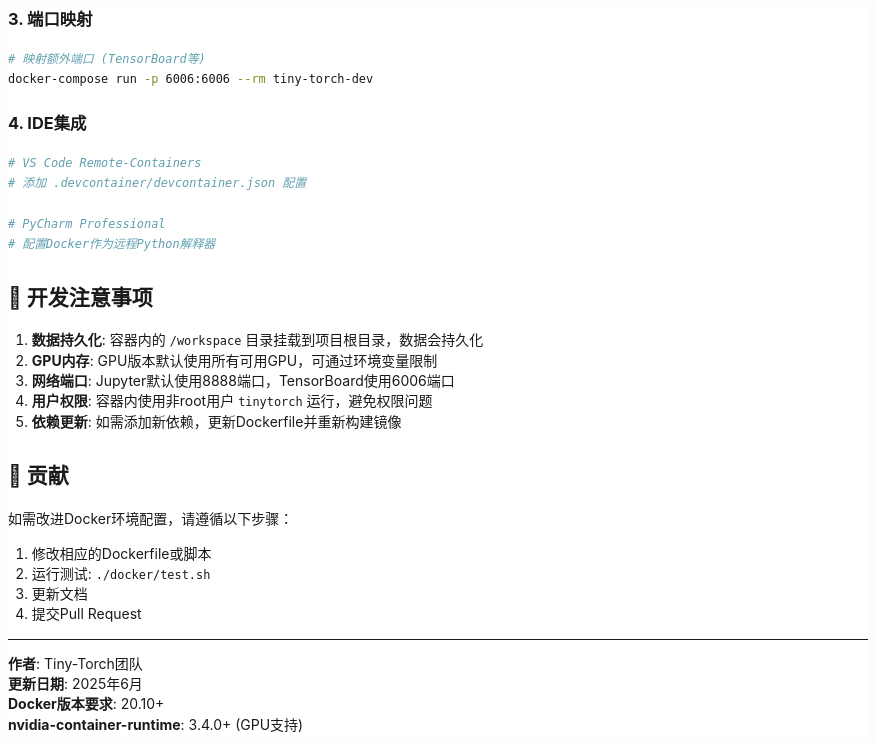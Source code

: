 ### 3. 端口映射

```bash
# 映射额外端口 (TensorBoard等)
docker-compose run -p 6006:6006 --rm tiny-torch-dev
```

### 4. IDE集成

```bash
# VS Code Remote-Containers
# 添加 .devcontainer/devcontainer.json 配置

# PyCharm Professional
# 配置Docker作为远程Python解释器
```

## 📝 开发注意事项

1. **数据持久化**: 容器内的 `/workspace` 目录挂载到项目根目录，数据会持久化
2. **GPU内存**: GPU版本默认使用所有可用GPU，可通过环境变量限制
3. **网络端口**: Jupyter默认使用8888端口，TensorBoard使用6006端口
4. **用户权限**: 容器内使用非root用户 `tinytorch` 运行，避免权限问题
5. **依赖更新**: 如需添加新依赖，更新Dockerfile并重新构建镜像

## 🤝 贡献

如需改进Docker环境配置，请遵循以下步骤：

1. 修改相应的Dockerfile或脚本
2. 运行测试: `./docker/test.sh`
3. 更新文档
4. 提交Pull Request

---

**作者**: Tiny-Torch团队  
**更新日期**: 2025年6月  
**Docker版本要求**: 20.10+  
**nvidia-container-runtime**: 3.4.0+ (GPU支持)
